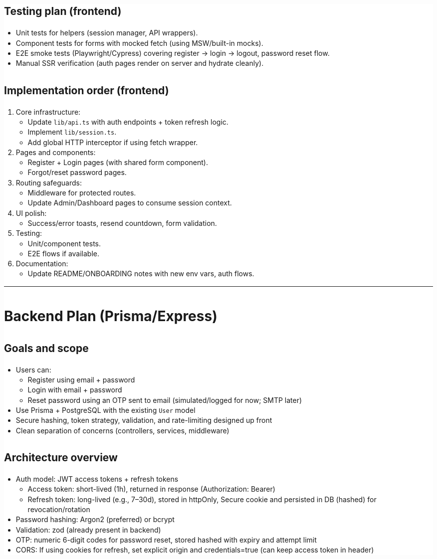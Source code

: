## Testing plan (frontend)

- Unit tests for helpers (session manager, API wrappers).
- Component tests for forms with mocked fetch (using MSW/built-in mocks).
- E2E smoke tests (Playwright/Cypress) covering register → login → logout, password reset flow.
- Manual SSR verification (auth pages render on server and hydrate cleanly).

## Implementation order (frontend)

1. Core infrastructure:
   - Update `lib/api.ts` with auth endpoints + token refresh logic.
   - Implement `lib/session.ts`.
   - Add global HTTP interceptor if using fetch wrapper.
2. Pages and components:
   - Register + Login pages (with shared form component).
   - Forgot/reset password pages.
3. Routing safeguards:
   - Middleware for protected routes.
   - Update Admin/Dashboard pages to consume session context.
4. UI polish:
   - Success/error toasts, resend countdown, form validation.
5. Testing:
   - Unit/component tests.
   - E2E flows if available.
6. Documentation:
   - Update README/ONBOARDING notes with new env vars, auth flows.

---

# Backend Plan (Prisma/Express)

## Goals and scope

- Users can:
  - Register using email + password
  - Login with email + password
  - Reset password using an OTP sent to email (simulated/logged for now; SMTP later)
- Use Prisma + PostgreSQL with the existing `User` model
- Secure hashing, token strategy, validation, and rate-limiting designed up front
- Clean separation of concerns (controllers, services, middleware)

## Architecture overview

- Auth model: JWT access tokens + refresh tokens
  - Access token: short-lived (1h), returned in response (Authorization: Bearer)
  - Refresh token: long-lived (e.g., 7–30d), stored in httpOnly, Secure cookie and persisted in DB (hashed) for revocation/rotation
- Password hashing: Argon2 (preferred) or bcrypt
- Validation: zod (already present in backend)
- OTP: numeric 6-digit codes for password reset, stored hashed with expiry and attempt limit
- CORS: If using cookies for refresh, set explicit origin and credentials=true (can keep access token in header)
